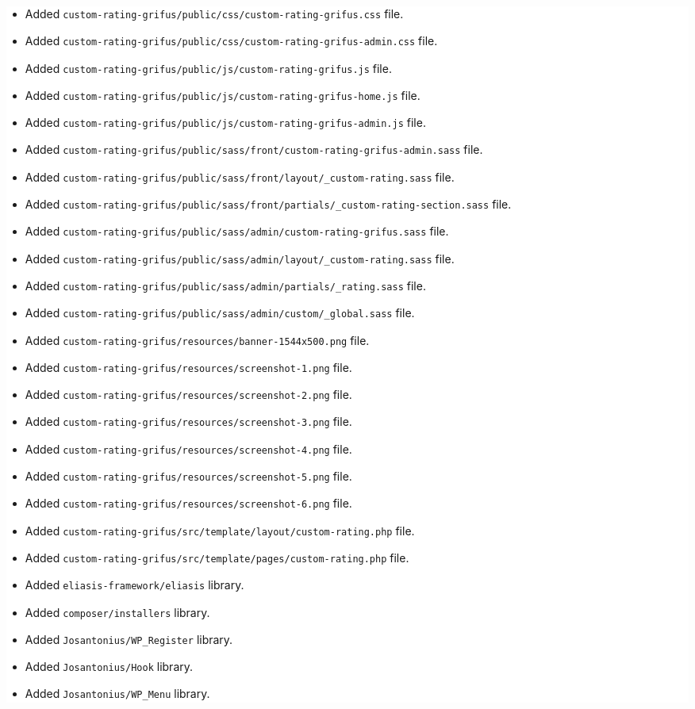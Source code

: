 * Added `custom-rating-grifus/public/css/custom-rating-grifus.css` file.
* Added `custom-rating-grifus/public/css/custom-rating-grifus-admin.css` file.

* Added `custom-rating-grifus/public/js/custom-rating-grifus.js` file.
* Added `custom-rating-grifus/public/js/custom-rating-grifus-home.js` file.
* Added `custom-rating-grifus/public/js/custom-rating-grifus-admin.js` file.

* Added `custom-rating-grifus/public/sass/front/custom-rating-grifus-admin.sass` file.
* Added `custom-rating-grifus/public/sass/front/layout/_custom-rating.sass` file.
* Added `custom-rating-grifus/public/sass/front/partials/_custom-rating-section.sass` file.

* Added `custom-rating-grifus/public/sass/admin/custom-rating-grifus.sass` file.
* Added `custom-rating-grifus/public/sass/admin/layout/_custom-rating.sass` file.
* Added `custom-rating-grifus/public/sass/admin/partials/_rating.sass` file.
* Added `custom-rating-grifus/public/sass/admin/custom/_global.sass` file.

* Added `custom-rating-grifus/resources/banner-1544x500.png` file.
* Added `custom-rating-grifus/resources/screenshot-1.png` file.
* Added `custom-rating-grifus/resources/screenshot-2.png` file.
* Added `custom-rating-grifus/resources/screenshot-3.png` file.
* Added `custom-rating-grifus/resources/screenshot-4.png` file.
* Added `custom-rating-grifus/resources/screenshot-5.png` file.
* Added `custom-rating-grifus/resources/screenshot-6.png` file.

* Added `custom-rating-grifus/src/template/layout/custom-rating.php` file.

* Added `custom-rating-grifus/src/template/pages/custom-rating.php` file.

* Added `eliasis-framework/eliasis` library.
* Added `composer/installers` library.
* Added `Josantonius/WP_Register` library.
* Added `Josantonius/Hook` library.
* Added `Josantonius/WP_Menu` library.
